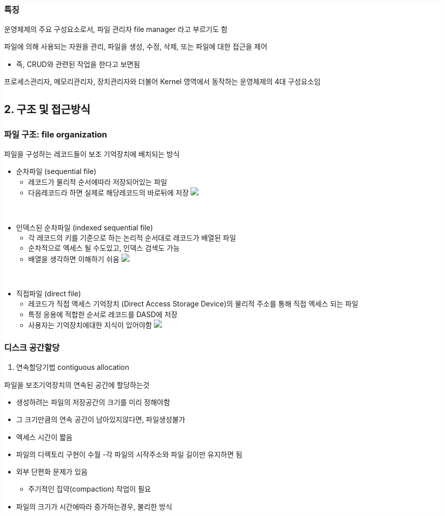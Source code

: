 ### 특징


운영체제의 주요 구성요소로서, 파일 관리자 file manager 라고 부르기도 함

파일에 의해 사용되는 자원을 관리, 파일을 생성, 수정, 삭제, 또는 파일에 대한 접근을 제어
- 즉, CRUD와 관련된 작업을 한다고 보면됨

프로세스관리자, 메모리관리자, 장치관리자와 더불어 Kernel 영역에서 동작하는 운영체제의 4대 구성요소임


## 2. 구조 및 접근방식

### 파일 구조: file organization

파일을 구성하는 레코드들이 보조 기억장치에 배치되는 방식

- 순차파일 (sequential file)
    - 레코드가 물리적 순서에따라 저장되어있는 파일
    - 다음레코드라 하면 실제로 해당레코드의 바로뒤에 저장
            ![](https://scaler.com/topics/images/sequential-access-mechanism.webp)

<br>

- 인덱스된 순차파일 (indexed sequential file)
    - 각 레코드의 키를 기준으로 하는 논리적 순서대로 레코드가 배열된 파일
    - 순차적으로 엑세스 될 수도있고, 인덱스 검색도 가능
    - 배열을 생각하면 이해하기 쉬움
            ![](https://scaler.com/topics/images/indexed-sequential-access-mechanism.webp)


<br>

- 직접파일 (direct file)
    - 레코드가 직접 액세스 기억장치 (Direct Access Storage Device)의 물리적 주소를 통해 직접 엑세스 되는 파일
    - 특정 응용에 적합한 순서로 레코드를 DASD에 저장
    - 사용자는 기억장치에대한 지식이 있어야함
    ![](https://scaler.com/topics/images/direct-access-mechanism.webp)

### 디스크 공간할당

1. 연속할당기법 contiguous allocation

파일을 보조기억장치의 연속된 공간에 할당하는것

- 생성하려는 파일의 저장공간의 크기를 미리 정해야함
- 그 크기만큼의 연속 공간이 남아있지않다면, 파일생성불가
- 엑세스 시간이 짧음
- 파일의 디렉토리 구현이 수월
    -각 파일의 시작주소와 파일 길이만 유지하면 됨
- 외부 단편화 문제가 있음
    - 주기적인 집약(compaction) 작업이 필요

- 파일의 크기가 시간에따라 증가하는경우, 불리한 방식
